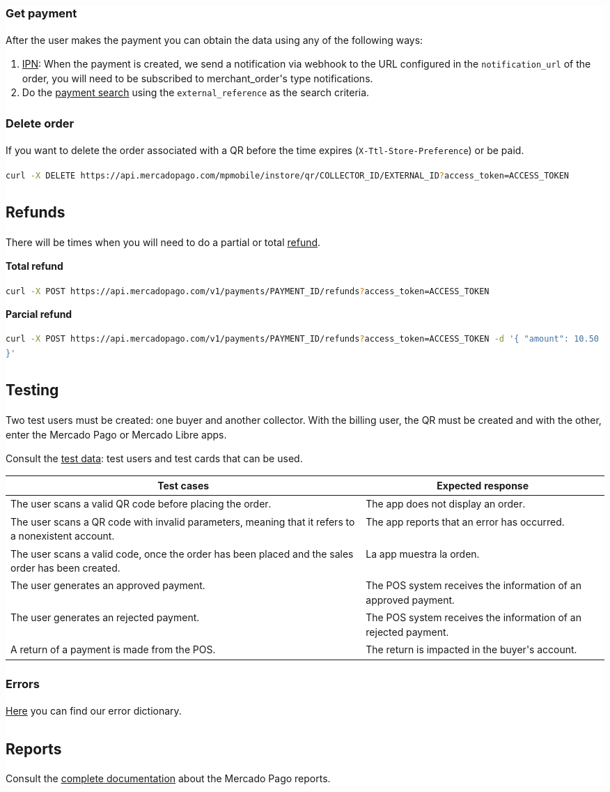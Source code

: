 ### Get payment

After the user makes the payment you can obtain the data using any of the following ways:

1. [IPN](https://www.mercadopago.com.mx/developers/es/guides/notifications/ipn/): When the payment is created, we send a notification via webhook to the URL configured in the `notification_url` of the order, you will need to be subscribed to merchant_order's type notifications.
2. Do the [payment search](https://www.mercadopago.com.ar/developers/en/reference/payments/_payments_search/get/) using the `external_reference` as the search criteria.

### Delete order

If you want to delete the order associated with a QR before the time expires (`X-Ttl-Store-Preference`) or be paid.

```bash
curl -X DELETE https://api.mercadopago.com/mpmobile/instore/qr/COLLECTOR_ID/EXTERNAL_ID?access_token=ACCESS_TOKEN
```

## Refunds

There will be times when you will need to do a partial or total [refund](https://www.mercadopago.com.ar/developers/en/guides/manage-account/cancellations-and-refunds/).

**Total refund**

```bash
curl -X POST https://api.mercadopago.com/v1/payments/PAYMENT_ID/refunds?access_token=ACCESS_TOKEN
```

**Parcial refund**

```bash
curl -X POST https://api.mercadopago.com/v1/payments/PAYMENT_ID/refunds?access_token=ACCESS_TOKEN -d '{ "amount": 10.50 }'
```

## Testing

Two test users must be created: one buyer and another collector. With the billing user, the QR must be created and with the other, enter the Mercado Pago or Mercado Libre apps.

Consult the [test data](https://www.mercadopago.com.mx/developers/es/guides/payments/web-checkout/testing): test users and test cards that can be used.

| Test cases                                                   | Expected response                                            |
| ------------------------------------------------------------ | ------------------------------------------------------------ |
| The user scans a valid QR code before placing the order.     | The app does not display an order.                           |
| The user scans a QR code with invalid parameters, meaning that it refers to a nonexistent account. | The app reports that an error has occurred.                  |
| The user scans a valid code, once the order has been placed and the sales order has been created. | La app muestra la orden.                                     |
| The user generates an approved payment.                      | The POS system receives the information of an approved payment. |
| The user generates an rejected payment.                      | The POS system receives the information of an rejected payment. |
| A return of a payment is made from the POS.                  | The return is impacted in the buyer's account.               |

### Errors

[Here](https://www.mercadopago.com.mx/developers/en/guides/payments/api/handling-responses/) you can find our error dictionary.

## Reports

Consult the [complete documentation](https://www.mercadopago.com.ar/ayuda/herramienta-conciliacion_2116) about the Mercado Pago reports.
